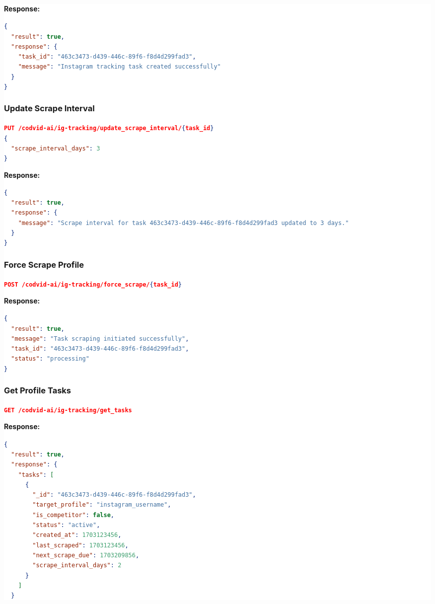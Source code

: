 **Response:**
```json
{
  "result": true,
  "response": {
    "task_id": "463c3473-d439-446c-89f6-f8d4d299fad3",
    "message": "Instagram tracking task created successfully"
  }
}
```

### Update Scrape Interval
```json
PUT /codvid-ai/ig-tracking/update_scrape_interval/{task_id}
{
  "scrape_interval_days": 3
}
```

**Response:**
```json
{
  "result": true,
  "response": {
    "message": "Scrape interval for task 463c3473-d439-446c-89f6-f8d4d299fad3 updated to 3 days."
  }
}
```

### Force Scrape Profile
```json
POST /codvid-ai/ig-tracking/force_scrape/{task_id}
```

**Response:**
```json
{
  "result": true,
  "message": "Task scraping initiated successfully",
  "task_id": "463c3473-d439-446c-89f6-f8d4d299fad3",
  "status": "processing"
}
```

### Get Profile Tasks
```json
GET /codvid-ai/ig-tracking/get_tasks
```

**Response:**
```json
{
  "result": true,
  "response": {
    "tasks": [
      {
        "_id": "463c3473-d439-446c-89f6-f8d4d299fad3",
        "target_profile": "instagram_username",
        "is_competitor": false,
        "status": "active",
        "created_at": 1703123456,
        "last_scraped": 1703123456,
        "next_scrape_due": 1703209856,
        "scrape_interval_days": 2
      }
    ]
  }
```